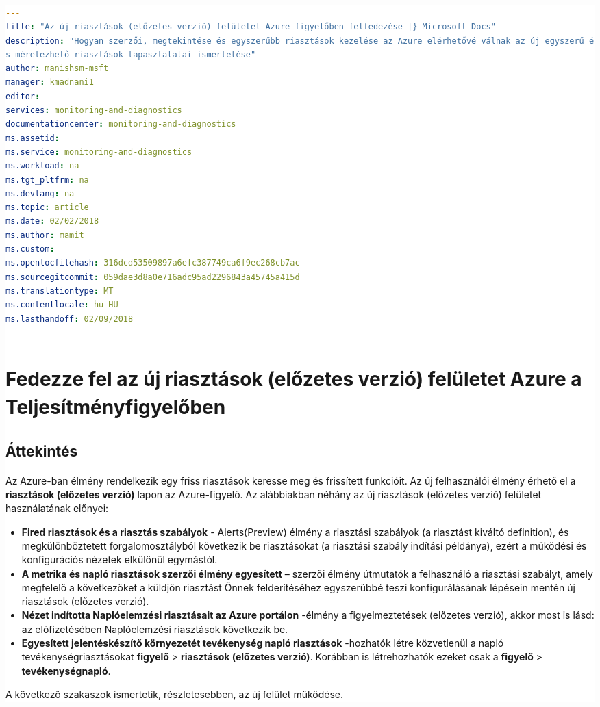```yaml
---
title: "Az új riasztások (előzetes verzió) felületet Azure figyelőben felfedezése |} Microsoft Docs"
description: "Hogyan szerzői, megtekintése és egyszerűbb riasztások kezelése az Azure elérhetővé válnak az új egyszerű és méretezhető riasztások tapasztalatai ismertetése"
author: manishsm-msft
manager: kmadnani1
editor: 
services: monitoring-and-diagnostics
documentationcenter: monitoring-and-diagnostics
ms.assetid: 
ms.service: monitoring-and-diagnostics
ms.workload: na
ms.tgt_pltfrm: na
ms.devlang: na
ms.topic: article
ms.date: 02/02/2018
ms.author: mamit
ms.custom: 
ms.openlocfilehash: 316dcd53509897a6efc387749ca6f9ec268cb7ac
ms.sourcegitcommit: 059dae3d8a0e716adc95ad2296843a45745a415d
ms.translationtype: MT
ms.contentlocale: hu-HU
ms.lasthandoff: 02/09/2018
---
```

# <a name="explore-the-new-alerts-preview-experience-in-azure-monitor"></a>Fedezze fel az új riasztások (előzetes verzió) felületet Azure a Teljesítményfigyelőben

## <a name="overview"></a>Áttekintés
 Az Azure-ban élmény rendelkezik egy friss riasztások keresse meg és frissített funkcióit. Az új felhasználói élmény érhető el a **riasztások (előzetes verzió)** lapon az Azure-figyelő. Az alábbiakban néhány az új riasztások (előzetes verzió) felületet használatának előnyei:

 - **Fired riasztások és a riasztás szabályok** - Alerts(Preview) élmény a riasztási szabályok (a riasztást kiváltó definition), és megkülönböztetett forgalomosztályból következik be riasztásokat (a riasztási szabály indítási példánya), ezért a működési és konfigurációs nézetek elkülönül egymástól.
 - **A metrika és napló riasztások szerzői élmény egyesített** – szerzői élmény útmutatók a felhasználó a riasztási szabályt, amely megfelelő a következőket a küldjön riasztást Önnek felderítéséhez egyszerűbbé teszi konfigurálásának lépésein mentén új riasztások (előzetes verzió).
 - **Nézet indította Naplóelemzési riasztásait az Azure portálon** -élmény a figyelmeztetések (előzetes verzió), akkor most is lásd: az előfizetésében Naplóelemzési riasztások következik be.  
 - **Egyesített jelentéskészítő környezetét tevékenység napló riasztások** -hozhatók létre közvetlenül a napló tevékenységriasztásokat **figyelő** > **riasztások (előzetes verzió)**. Korábban is létrehozhatók ezeket csak a **figyelő** > **tevékenységnapló**.

A következő szakaszok ismertetik, részletesebben, az új felület működése.
